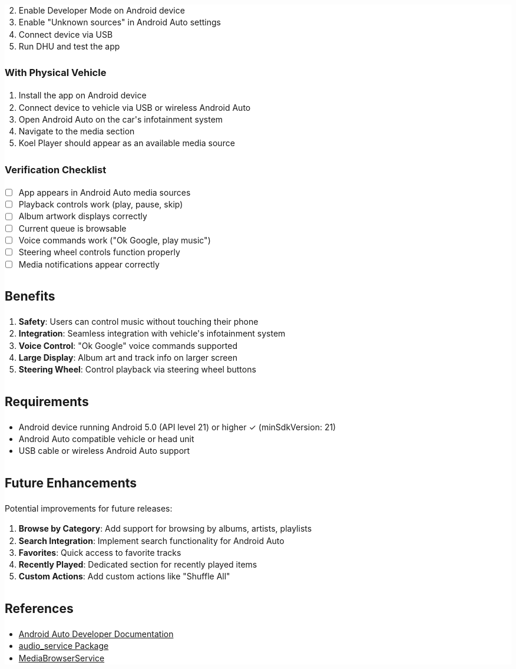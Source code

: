 2. Enable Developer Mode on Android device
3. Enable "Unknown sources" in Android Auto settings
4. Connect device via USB
5. Run DHU and test the app

### With Physical Vehicle

1. Install the app on Android device
2. Connect device to vehicle via USB or wireless Android Auto
3. Open Android Auto on the car's infotainment system
4. Navigate to the media section
5. Koel Player should appear as an available media source

### Verification Checklist

- [ ] App appears in Android Auto media sources
- [ ] Playback controls work (play, pause, skip)
- [ ] Album artwork displays correctly
- [ ] Current queue is browsable
- [ ] Voice commands work ("Ok Google, play music")
- [ ] Steering wheel controls function properly
- [ ] Media notifications appear correctly

## Benefits

1. **Safety**: Users can control music without touching their phone
2. **Integration**: Seamless integration with vehicle's infotainment system
3. **Voice Control**: "Ok Google" voice commands supported
4. **Large Display**: Album art and track info on larger screen
5. **Steering Wheel**: Control playback via steering wheel buttons

## Requirements

- Android device running Android 5.0 (API level 21) or higher ✓ (minSdkVersion: 21)
- Android Auto compatible vehicle or head unit
- USB cable or wireless Android Auto support

## Future Enhancements

Potential improvements for future releases:

1. **Browse by Category**: Add support for browsing by albums, artists, playlists
2. **Search Integration**: Implement search functionality for Android Auto
3. **Favorites**: Quick access to favorite tracks
4. **Recently Played**: Dedicated section for recently played items
5. **Custom Actions**: Add custom actions like "Shuffle All"

## References

- [Android Auto Developer Documentation](https://developer.android.com/training/cars/media)
- [audio_service Package](https://pub.dev/packages/audio_service)
- [MediaBrowserService](https://developer.android.com/reference/android/service/media/MediaBrowserService)
